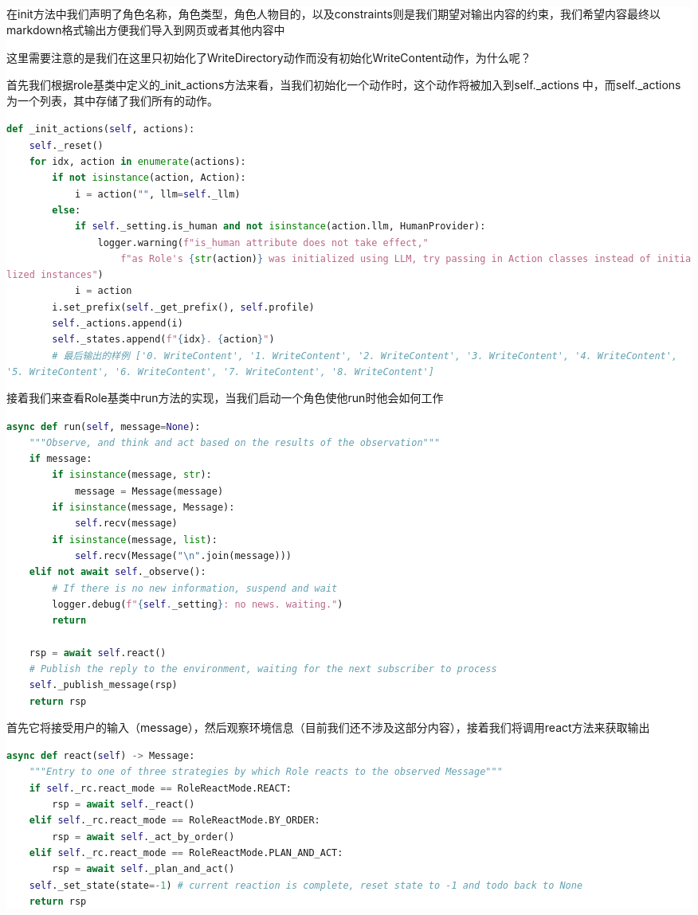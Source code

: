 在init方法中我们声明了角色名称，角色类型，角色人物目的，以及constraints则是我们期望对输出内容的约束，我们希望内容最终以markdown格式输出方便我们导入到网页或者其他内容中

这里需要注意的是我们在这里只初始化了WriteDirectory动作而没有初始化WriteContent动作，为什么呢？

首先我们根据role基类中定义的_init_actions方法来看，当我们初始化一个动作时，这个动作将被加入到self._actions 中，而self._actions为一个列表，其中存储了我们所有的动作。

```python
def _init_actions(self, actions):
    self._reset()
    for idx, action in enumerate(actions):
        if not isinstance(action, Action):
            i = action("", llm=self._llm)
        else:
            if self._setting.is_human and not isinstance(action.llm, HumanProvider):
                logger.warning(f"is_human attribute does not take effect,"
                    f"as Role's {str(action)} was initialized using LLM, try passing in Action classes instead of initialized instances")
            i = action
        i.set_prefix(self._get_prefix(), self.profile)
        self._actions.append(i)
        self._states.append(f"{idx}. {action}")
        # 最后输出的样例 ['0. WriteContent', '1. WriteContent', '2. WriteContent', '3. WriteContent', '4. WriteContent', '5. WriteContent', '6. WriteContent', '7. WriteContent', '8. WriteContent']
```

接着我们来查看Role基类中run方法的实现，当我们启动一个角色使他run时他会如何工作

```python
async def run(self, message=None):
    """Observe, and think and act based on the results of the observation"""
    if message:
        if isinstance(message, str):
            message = Message(message)
        if isinstance(message, Message):
            self.recv(message)
        if isinstance(message, list):
            self.recv(Message("\n".join(message)))
    elif not await self._observe():
        # If there is no new information, suspend and wait
        logger.debug(f"{self._setting}: no news. waiting.")
        return

    rsp = await self.react()
    # Publish the reply to the environment, waiting for the next subscriber to process
    self._publish_message(rsp)
    return rsp
```

首先它将接受用户的输入（message），然后观察环境信息（目前我们还不涉及这部分内容），接着我们将调用react方法来获取输出

```python
async def react(self) -> Message:
    """Entry to one of three strategies by which Role reacts to the observed Message"""
    if self._rc.react_mode == RoleReactMode.REACT:
        rsp = await self._react()
    elif self._rc.react_mode == RoleReactMode.BY_ORDER:
        rsp = await self._act_by_order()
    elif self._rc.react_mode == RoleReactMode.PLAN_AND_ACT:
        rsp = await self._plan_and_act()
    self._set_state(state=-1) # current reaction is complete, reset state to -1 and todo back to None
    return rsp
```
